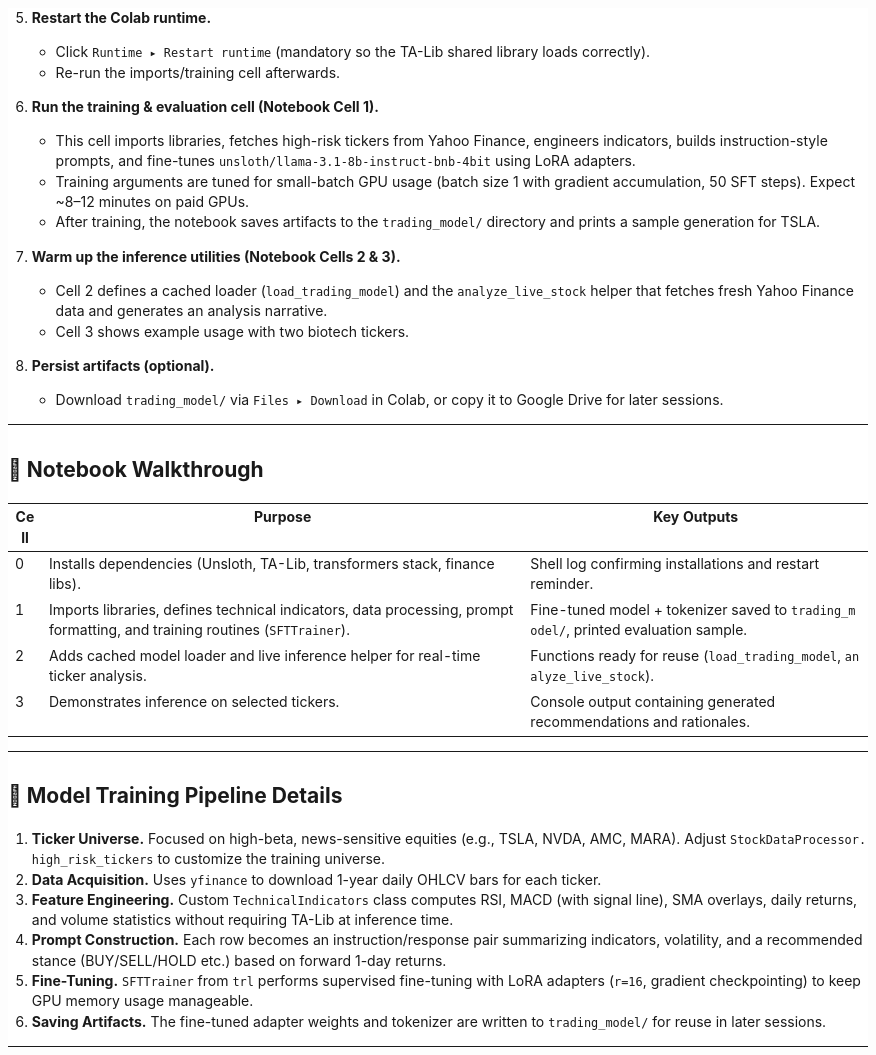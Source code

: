 5. **Restart the Colab runtime.**
   - Click `Runtime ▸ Restart runtime` (mandatory so the TA-Lib shared library loads correctly).
   - Re-run the imports/training cell afterwards.

6. **Run the training & evaluation cell (Notebook Cell 1).**
   - This cell imports libraries, fetches high-risk tickers from Yahoo Finance, engineers indicators, builds instruction-style prompts, and fine-tunes `unsloth/llama-3.1-8b-instruct-bnb-4bit` using LoRA adapters.
   - Training arguments are tuned for small-batch GPU usage (batch size 1 with gradient accumulation, 50 SFT steps). Expect ~8–12 minutes on paid GPUs.
   - After training, the notebook saves artifacts to the `trading_model/` directory and prints a sample generation for TSLA.

7. **Warm up the inference utilities (Notebook Cells 2 & 3).**
   - Cell 2 defines a cached loader (`load_trading_model`) and the `analyze_live_stock` helper that fetches fresh Yahoo Finance data and generates an analysis narrative.
   - Cell 3 shows example usage with two biotech tickers.

8. **Persist artifacts (optional).**
   - Download `trading_model/` via `Files ▸ Download` in Colab, or copy it to Google Drive for later sessions.

---

## 🧪 Notebook Walkthrough

| Cell | Purpose | Key Outputs |
| --- | --- | --- |
| 0 | Installs dependencies (Unsloth, TA-Lib, transformers stack, finance libs). | Shell log confirming installations and restart reminder. |
| 1 | Imports libraries, defines technical indicators, data processing, prompt formatting, and training routines (`SFTTrainer`). | Fine-tuned model + tokenizer saved to `trading_model/`, printed evaluation sample. |
| 2 | Adds cached model loader and live inference helper for real-time ticker analysis. | Functions ready for reuse (`load_trading_model`, `analyze_live_stock`). |
| 3 | Demonstrates inference on selected tickers. | Console output containing generated recommendations and rationales. |

---

## 🧱 Model Training Pipeline Details

1. **Ticker Universe.** Focused on high-beta, news-sensitive equities (e.g., TSLA, NVDA, AMC, MARA). Adjust `StockDataProcessor.high_risk_tickers` to customize the training universe.
2. **Data Acquisition.** Uses `yfinance` to download 1-year daily OHLCV bars for each ticker.
3. **Feature Engineering.** Custom `TechnicalIndicators` class computes RSI, MACD (with signal line), SMA overlays, daily returns, and volume statistics without requiring TA-Lib at inference time.
4. **Prompt Construction.** Each row becomes an instruction/response pair summarizing indicators, volatility, and a recommended stance (BUY/SELL/HOLD etc.) based on forward 1-day returns.
5. **Fine-Tuning.** `SFTTrainer` from `trl` performs supervised fine-tuning with LoRA adapters (`r=16`, gradient checkpointing) to keep GPU memory usage manageable.
6. **Saving Artifacts.** The fine-tuned adapter weights and tokenizer are written to `trading_model/` for reuse in later sessions.

---
